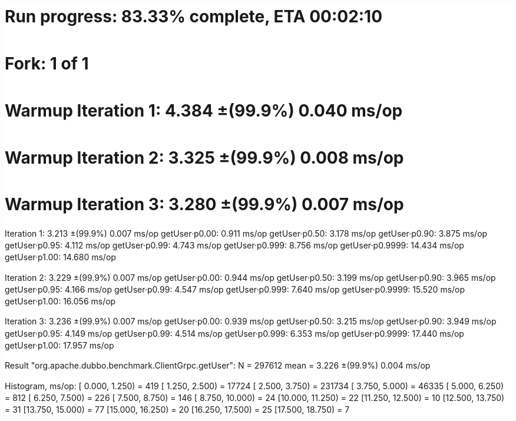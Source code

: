 # Run progress: 83.33% complete, ETA 00:02:10
# Fork: 1 of 1
# Warmup Iteration   1: 4.384 ±(99.9%) 0.040 ms/op
# Warmup Iteration   2: 3.325 ±(99.9%) 0.008 ms/op
# Warmup Iteration   3: 3.280 ±(99.9%) 0.007 ms/op
Iteration   1: 3.213 ±(99.9%) 0.007 ms/op
                 getUser·p0.00:   0.911 ms/op
                 getUser·p0.50:   3.178 ms/op
                 getUser·p0.90:   3.875 ms/op
                 getUser·p0.95:   4.112 ms/op
                 getUser·p0.99:   4.743 ms/op
                 getUser·p0.999:  8.756 ms/op
                 getUser·p0.9999: 14.434 ms/op
                 getUser·p1.00:   14.680 ms/op

Iteration   2: 3.229 ±(99.9%) 0.007 ms/op
                 getUser·p0.00:   0.944 ms/op
                 getUser·p0.50:   3.199 ms/op
                 getUser·p0.90:   3.965 ms/op
                 getUser·p0.95:   4.166 ms/op
                 getUser·p0.99:   4.547 ms/op
                 getUser·p0.999:  7.640 ms/op
                 getUser·p0.9999: 15.520 ms/op
                 getUser·p1.00:   16.056 ms/op

Iteration   3: 3.236 ±(99.9%) 0.007 ms/op
                 getUser·p0.00:   0.939 ms/op
                 getUser·p0.50:   3.215 ms/op
                 getUser·p0.90:   3.949 ms/op
                 getUser·p0.95:   4.149 ms/op
                 getUser·p0.99:   4.514 ms/op
                 getUser·p0.999:  6.353 ms/op
                 getUser·p0.9999: 17.440 ms/op
                 getUser·p1.00:   17.957 ms/op



Result "org.apache.dubbo.benchmark.ClientGrpc.getUser":
  N = 297612
  mean =      3.226 ±(99.9%) 0.004 ms/op

  Histogram, ms/op:
    [ 0.000,  1.250) = 419 
    [ 1.250,  2.500) = 17724 
    [ 2.500,  3.750) = 231734 
    [ 3.750,  5.000) = 46335 
    [ 5.000,  6.250) = 812 
    [ 6.250,  7.500) = 226 
    [ 7.500,  8.750) = 146 
    [ 8.750, 10.000) = 24 
    [10.000, 11.250) = 22 
    [11.250, 12.500) = 10 
    [12.500, 13.750) = 31 
    [13.750, 15.000) = 77 
    [15.000, 16.250) = 20 
    [16.250, 17.500) = 25 
    [17.500, 18.750) = 7 
